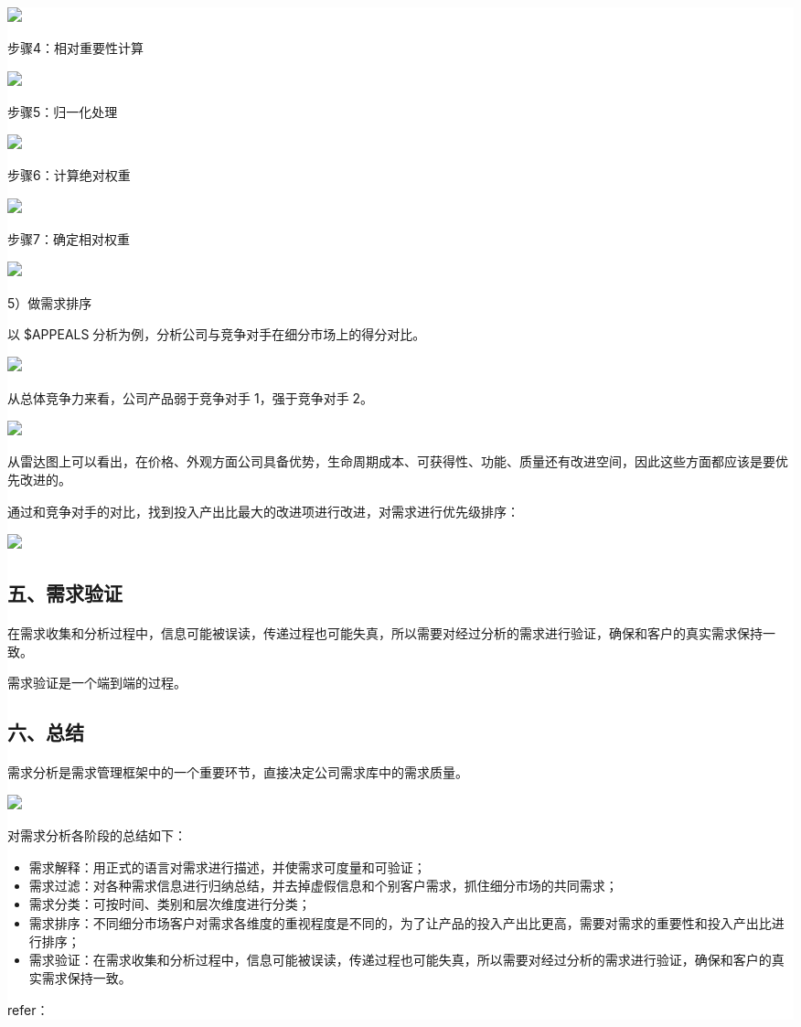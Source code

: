 ![](https://image.woshipm.com/wp-files/2021/10/aYYqaPudq6mh5gf3Nra9.png)

步骤4：相对重要性计算

![](https://image.woshipm.com/wp-files/2021/10/I31H0N867nQjmOf8h8Wh.png)

步骤5：归一化处理

![](https://image.woshipm.com/wp-files/2021/10/bh26MCDySUGOzabzIEha.png)

步骤6：计算绝对权重

![](https://image.woshipm.com/wp-files/2021/10/lHckLGAu585y36n4i8SO.png)

步骤7：确定相对权重

![](https://image.woshipm.com/wp-files/2021/10/Ml0fwf0InYb8R3fQqP1Z.png)

5）做需求排序

以 $APPEALS 分析为例，分析公司与竞争对手在细分市场上的得分对比。

![](https://image.woshipm.com/wp-files/2021/10/Jg9t1Ghvgtbdq5O4s6Fj.png)

从总体竞争力来看，公司产品弱于竞争对手 1，强于竞争对手 2。

![](https://image.woshipm.com/wp-files/2021/10/raoRYGjdHVXImQRWrT3V.png)

从雷达图上可以看出，在价格、外观方面公司具备优势，生命周期成本、可获得性、功能、质量还有改进空间，因此这些方面都应该是要优先改进的。

通过和竞争对手的对比，找到投入产出比最大的改进项进行改进，对需求进行优先级排序：

![](https://image.woshipm.com/wp-files/2021/10/CLE0siQ7vLi7h1C63AQP.png)

## 五、需求验证

在需求收集和分析过程中，信息可能被误读，传递过程也可能失真，所以需要对经过分析的需求进行验证，确保和客户的真实需求保持一致。

需求验证是一个端到端的过程。

## 六、总结

需求分析是需求管理框架中的一个重要环节，直接决定公司需求库中的需求质量。

![](https://image.woshipm.com/wp-files/2021/10/Bg9LTcnt3k7Im1ICCXLS.png)

对需求分析各阶段的总结如下：

*   需求解释：用正式的语言对需求进行描述，并使需求可度量和可验证；
*   需求过滤：对各种需求信息进行归纳总结，并去掉虚假信息和个别客户需求，抓住细分市场的共同需求；
*   需求分类：可按时间、类别和层次维度进行分类；
*   需求排序：不同细分市场客户对需求各维度的重视程度是不同的，为了让产品的投入产出比更高，需要对需求的重要性和投入产出比进行排序；
*   需求验证：在需求收集和分析过程中，信息可能被误读，传递过程也可能失真，所以需要对经过分析的需求进行验证，确保和客户的真实需求保持一致。

refer：

